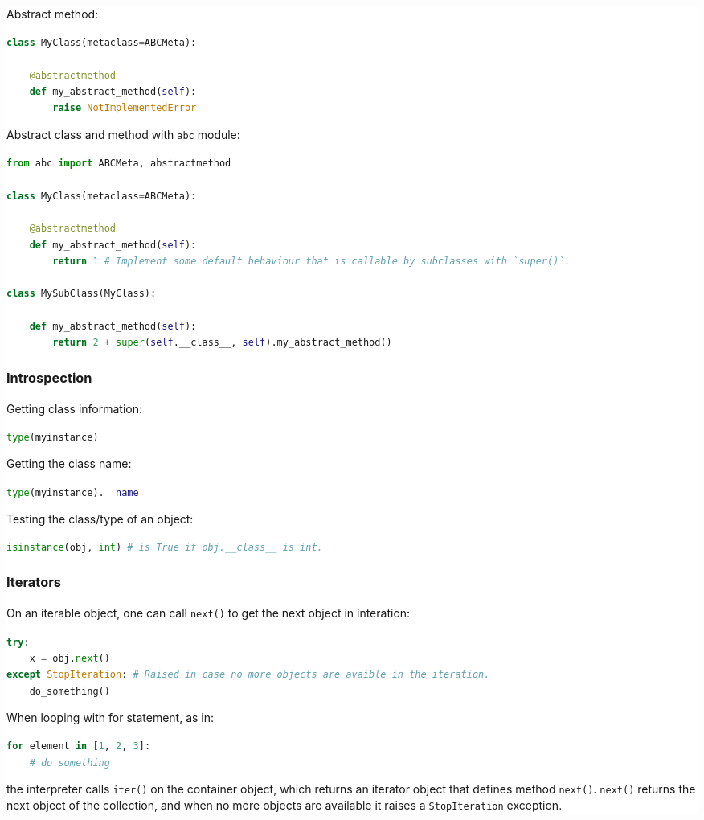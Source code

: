 ```python
```

Abstract method:
```python
class MyClass(metaclass=ABCMeta):

	@abstractmethod
	def my_abstract_method(self):
		raise NotImplementedError
```
Abstract class and method with `abc` module:
```python
from abc import ABCMeta, abstractmethod

class MyClass(metaclass=ABCMeta):

	@abstractmethod
	def my_abstract_method(self):
		return 1 # Implement some default behaviour that is callable by subclasses with `super()`.

class MySubClass(MyClass):

	def my_abstract_method(self):
		return 2 + super(self.__class__, self).my_abstract_method()
```

### Introspection

Getting class information:
```python
type(myinstance)
```

Getting the class name:
```python
type(myinstance).__name__
```

Testing the class/type of an object:
```python
isinstance(obj, int) # is True if obj.__class__ is int.
```

### Iterators

On an iterable object, one can call `next()` to get the next object in interation:
```python
try:
	x = obj.next()
except StopIteration: # Raised in case no more objects are avaible in the iteration.
	do_something()
```

When looping with for statement, as in:
```python
for element in [1, 2, 3]:
	# do something
```
the interpreter calls `iter()` on the container object, which returns an iterator object that defines method `next()`. `next()` returns the next object of the collection, and when no more objects are available it raises a `StopIteration` exception.
